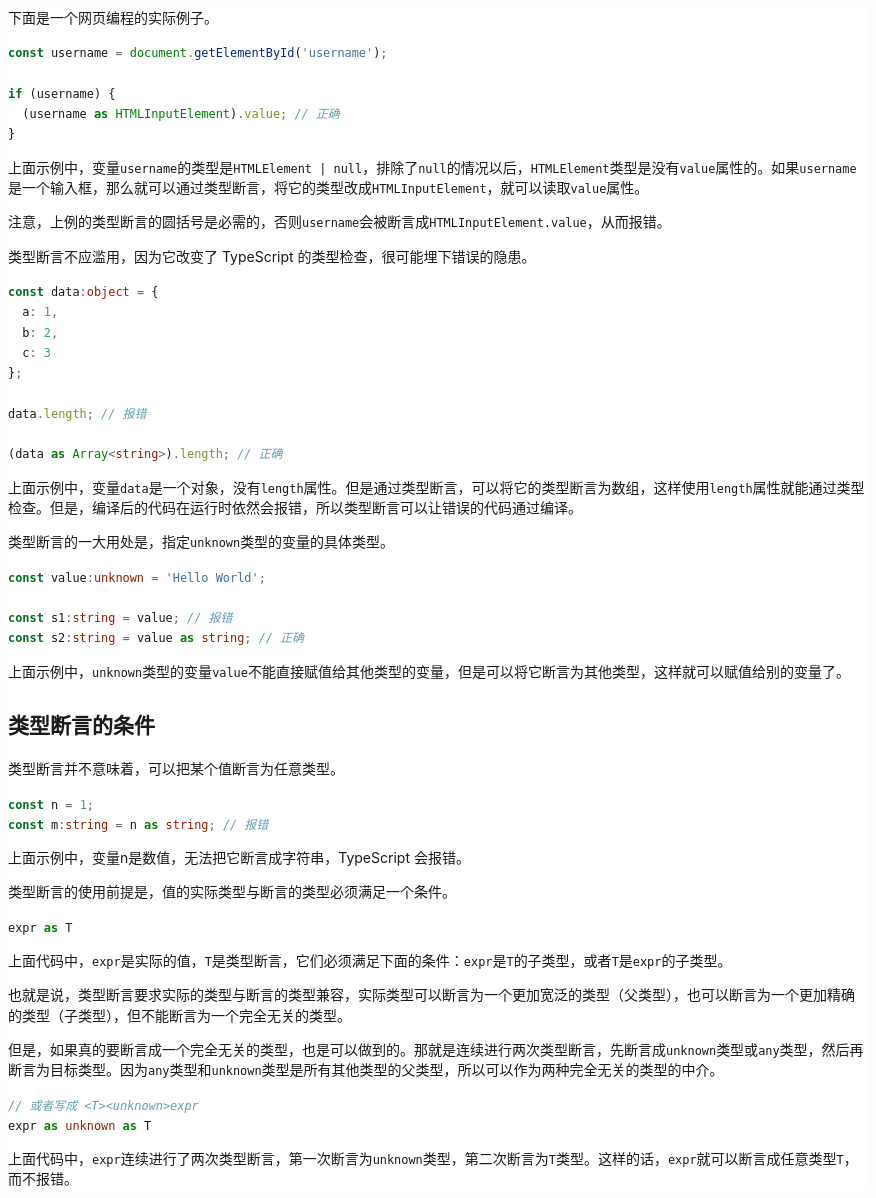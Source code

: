 下面是一个网页编程的实际例子。
```ts
const username = document.getElementById('username');

if (username) {
  (username as HTMLInputElement).value; // 正确
}

```
上面示例中，变量`username`的类型是`HTMLElement | null`，排除了`null`的情况以后，`HTMLElement`类型是没有`value`属性的。如果`username`是一个输入框，那么就可以通过类型断言，将它的类型改成`HTMLInputElement`，就可以读取`value`属性。

注意，上例的类型断言的圆括号是必需的，否则`username`会被断言成`HTMLInputElement.value`，从而报错。

类型断言不应滥用，因为它改变了 TypeScript 的类型检查，很可能埋下错误的隐患。
```ts
const data:object = {
  a: 1,
  b: 2,
  c: 3
};

data.length; // 报错

(data as Array<string>).length; // 正确
```
上面示例中，变量`data`是一个对象，没有`length`属性。但是通过类型断言，可以将它的类型断言为数组，这样使用`length`属性就能通过类型检查。但是，编译后的代码在运行时依然会报错，所以类型断言可以让错误的代码通过编译。

类型断言的一大用处是，指定`unknown`类型的变量的具体类型。
```ts
const value:unknown = 'Hello World';

const s1:string = value; // 报错
const s2:string = value as string; // 正确
```
上面示例中，`unknown`类型的变量`value`不能直接赋值给其他类型的变量，但是可以将它断言为其他类型，这样就可以赋值给别的变量了。

## 类型断言的条件
类型断言并不意味着，可以把某个值断言为任意类型。
```ts
const n = 1;
const m:string = n as string; // 报错
```
上面示例中，变量n是数值，无法把它断言成字符串，TypeScript 会报错。

类型断言的使用前提是，值的实际类型与断言的类型必须满足一个条件。
```ts
expr as T
```
上面代码中，`expr`是实际的值，`T`是类型断言，它们必须满足下面的条件：`expr`是`T`的子类型，或者`T`是`expr`的子类型。

也就是说，类型断言要求实际的类型与断言的类型兼容，实际类型可以断言为一个更加宽泛的类型（父类型），也可以断言为一个更加精确的类型（子类型），但不能断言为一个完全无关的类型。

但是，如果真的要断言成一个完全无关的类型，也是可以做到的。那就是连续进行两次类型断言，先断言成`unknown`类型或`any`类型，然后再断言为目标类型。因为`any`类型和`unknown`类型是所有其他类型的父类型，所以可以作为两种完全无关的类型的中介。
```ts
// 或者写成 <T><unknown>expr
expr as unknown as T
```
上面代码中，`expr`连续进行了两次类型断言，第一次断言为`unknown`类型，第二次断言为`T`类型。这样的话，`expr`就可以断言成任意类型`T`，而不报错。
